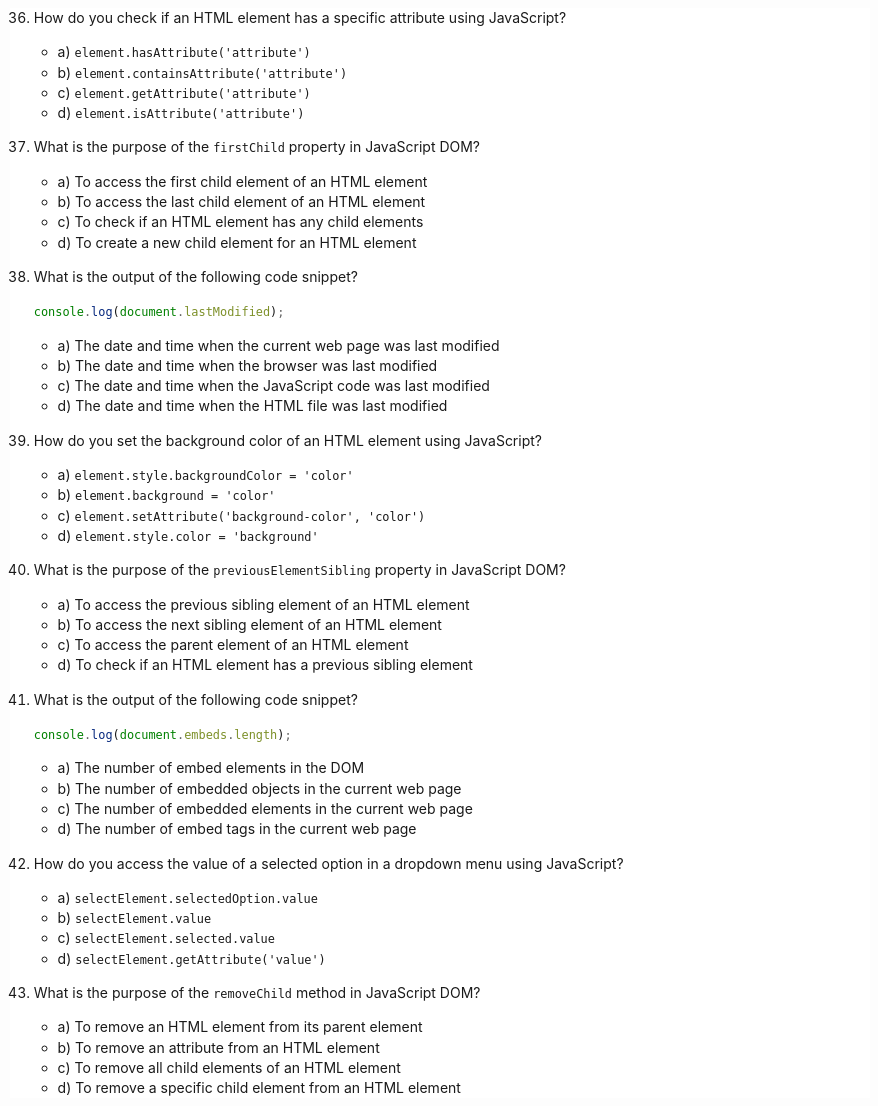 36. How do you check if an HTML element has a specific attribute using JavaScript?
    - a) `element.hasAttribute('attribute')`
    - b) `element.containsAttribute('attribute')`
    - c) `element.getAttribute('attribute')`
    - d) `element.isAttribute('attribute')`

37. What is the purpose of the `firstChild` property in JavaScript DOM?
    - a) To access the first child element of an HTML element
    - b) To access the last child element of an HTML element
    - c) To check if an HTML element has any child elements
    - d) To create a new child element for an HTML element

38. What is the output of the following code snippet?

    ```javascript
    console.log(document.lastModified);
    ```
    - a) The date and time when the current web page was last modified
    - b) The date and time when the browser was last modified
    - c) The date and time when the JavaScript code was last modified
    - d) The date and time when the HTML file was last modified

39. How do you set the background color of an HTML element using JavaScript?
    - a) `element.style.backgroundColor = 'color'`
    - b) `element.background = 'color'`
    - c) `element.setAttribute('background-color', 'color')`
    - d) `element.style.color = 'background'`

40. What is the purpose of the `previousElementSibling` property in JavaScript DOM?
    - a) To access the previous sibling element of an HTML element
    - b) To access the next sibling element of an HTML element
    - c) To access the parent element of an HTML element
    - d) To check if an HTML element has a previous sibling element

41. What is the output of the following code snippet?

    ```javascript
    console.log(document.embeds.length);
    ```
    - a) The number of embed elements in the DOM
    - b) The number of embedded objects in the current web page
    - c) The number of embedded elements in the current web page
    - d) The number of embed tags in the current web page

42. How do you access the value of a selected option in a dropdown menu using JavaScript?
    - a) `selectElement.selectedOption.value`
    - b) `selectElement.value`
    - c) `selectElement.selected.value`
    - d) `selectElement.getAttribute('value')`

43. What is the purpose of the `removeChild` method in JavaScript DOM?
    - a) To remove an HTML element from its parent element
    - b) To remove an attribute from an HTML element
    - c) To remove all child elements of an HTML element
    - d) To remove a specific child element from an HTML element
